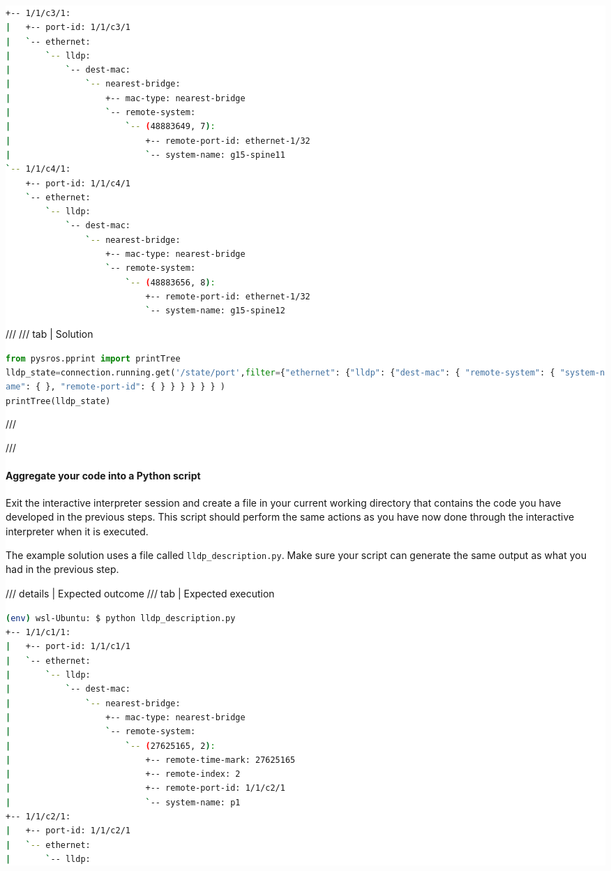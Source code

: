 ```bash
+-- 1/1/c3/1:
|   +-- port-id: 1/1/c3/1
|   `-- ethernet:
|       `-- lldp:
|           `-- dest-mac:
|               `-- nearest-bridge:
|                   +-- mac-type: nearest-bridge
|                   `-- remote-system:
|                       `-- (48883649, 7):
|                           +-- remote-port-id: ethernet-1/32
|                           `-- system-name: g15-spine11
`-- 1/1/c4/1:
    +-- port-id: 1/1/c4/1
    `-- ethernet:
        `-- lldp:
            `-- dest-mac:
                `-- nearest-bridge:
                    +-- mac-type: nearest-bridge
                    `-- remote-system:
                        `-- (48883656, 8):
                            +-- remote-port-id: ethernet-1/32
                            `-- system-name: g15-spine12
```
///
/// tab | Solution
```python
from pysros.pprint import printTree
lldp_state=connection.running.get('/state/port',filter={"ethernet": {"lldp": {"dest-mac": { "remote-system": { "system-name": { }, "remote-port-id": { } } } } } } )
printTree(lldp_state)
```
///

///

#### Aggregate your code into a Python script

Exit the interactive interpreter session and create a file in your current working directory that contains the code you have developed in the previous steps. This script should perform the same actions as you have now done through the interactive interpreter when it is executed.

The example solution uses a file called `lldp_description.py`. Make sure your script can generate the same output as what you had in the previous step.

/// details | Expected outcome
/// tab | Expected execution
```bash
(env) wsl-Ubuntu: $ python lldp_description.py
+-- 1/1/c1/1:
|   +-- port-id: 1/1/c1/1
|   `-- ethernet:
|       `-- lldp:
|           `-- dest-mac:
|               `-- nearest-bridge:
|                   +-- mac-type: nearest-bridge
|                   `-- remote-system:
|                       `-- (27625165, 2):
|                           +-- remote-time-mark: 27625165
|                           +-- remote-index: 2
|                           +-- remote-port-id: 1/1/c2/1
|                           `-- system-name: p1
+-- 1/1/c2/1:
|   +-- port-id: 1/1/c2/1
|   `-- ethernet:
|       `-- lldp:
```